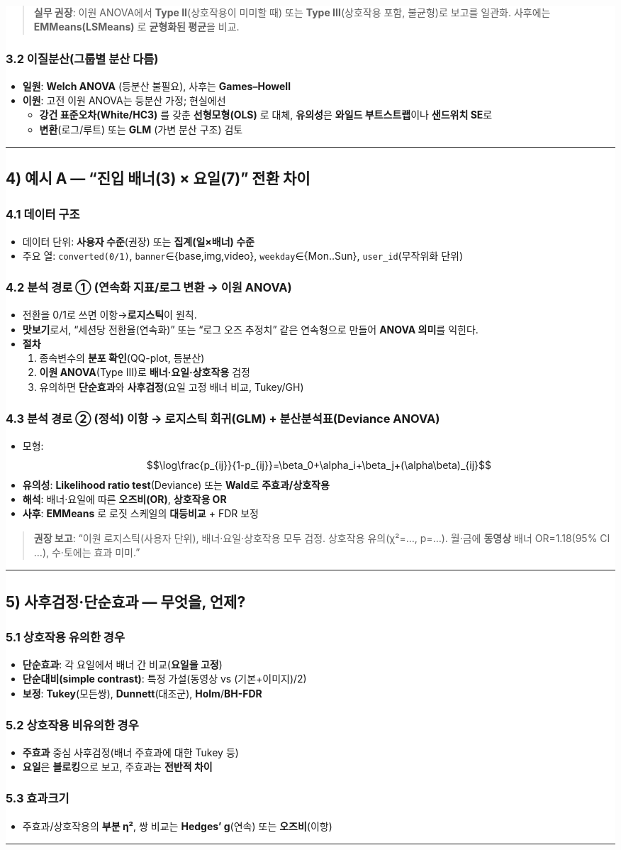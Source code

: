 > **실무 권장**: 이원 ANOVA에서 **Type II**(상호작용이 미미할 때) 또는 **Type III**(상호작용 포함, 불균형)로 보고를 일관화. 사후에는 **EMMeans(LSMeans)** 로 **균형화된 평균**을 비교.

### 3.2 이질분산(그룹별 분산 다름)
- **일원**: **Welch ANOVA** (등분산 불필요), 사후는 **Games–Howell**  
- **이원**: 고전 이원 ANOVA는 등분산 가정; 현실에선  
  - **강건 표준오차(White/HC3)** 를 갖춘 **선형모형(OLS)** 로 대체, **유의성**은 **와일드 부트스트랩**이나 **샌드위치 SE**로  
  - **변환**(로그/루트) 또는 **GLM** (가변 분산 구조) 검토

---

## 4) 예시 A — “진입 배너(3) × 요일(7)” 전환 차이

### 4.1 데이터 구조
- 데이터 단위: **사용자 수준**(권장) 또는 **집계(일×배너) 수준**  
- 주요 열: `converted(0/1)`, `banner`∈{base,img,video}, `weekday`∈{Mon..Sun}, `user_id`(무작위화 단위)

### 4.2 분석 경로 ① (연속화 지표/로그 변환 → 이원 ANOVA)
- 전환을 0/1로 쓰면 이항→**로지스틱**이 원칙.  
- **맛보기**로서, “세션당 전환율(연속화)” 또는 “로그 오즈 추정치” 같은 연속형으로 만들어 **ANOVA 의미**를 익힌다.  
- **절차**  
  1) 종속변수의 **분포 확인**(QQ-plot, 등분산)  
  2) **이원 ANOVA**(Type III)로 **배너·요일·상호작용** 검정  
  3) 유의하면 **단순효과**와 **사후검정**(요일 고정 배너 비교, Tukey/GH)

### 4.3 분석 경로 ② (**정석**) 이항 → **로지스틱 회귀(GLM)** + **분산분석표(Deviance ANOVA)**
- 모형:  
  $$\log\frac{p_{ij}}{1-p_{ij}}=\beta_0+\alpha_i+\beta_j+(\alpha\beta)_{ij}$$  
- **유의성**: **Likelihood ratio test**(Deviance) 또는 **Wald**로 **주효과/상호작용**  
- **해석**: 배너·요일에 따른 **오즈비(OR)**, **상호작용 OR**  
- **사후**: **EMMeans** 로 로짓 스케일의 **대등비교** + FDR 보정

> **권장 보고**: “이원 로지스틱(사용자 단위), 배너·요일·상호작용 모두 검정. 상호작용 유의(χ²=…, p=…). 월·금에 **동영상** 배너 OR=1.18(95% CI …), 수·토에는 효과 미미.”

---

## 5) 사후검정·단순효과 — 무엇을, 언제?

### 5.1 상호작용 **유의**한 경우
- **단순효과**: 각 요일에서 배너 간 비교(**요일을 고정**)  
- **단순대비(simple contrast)**: 특정 가설(동영상 vs (기본+이미지)/2)  
- **보정**: **Tukey**(모든쌍), **Dunnett**(대조군), **Holm**/**BH-FDR**

### 5.2 상호작용 **비유의**한 경우
- **주효과** 중심 사후검정(배너 주효과에 대한 Tukey 등)  
- **요일**은 **블로킹**으로 보고, 주효과는 **전반적 차이**

### 5.3 효과크기
- 주효과/상호작용의 **부분 η²**, 쌍 비교는 **Hedges’ g**(연속) 또는 **오즈비**(이항)

---